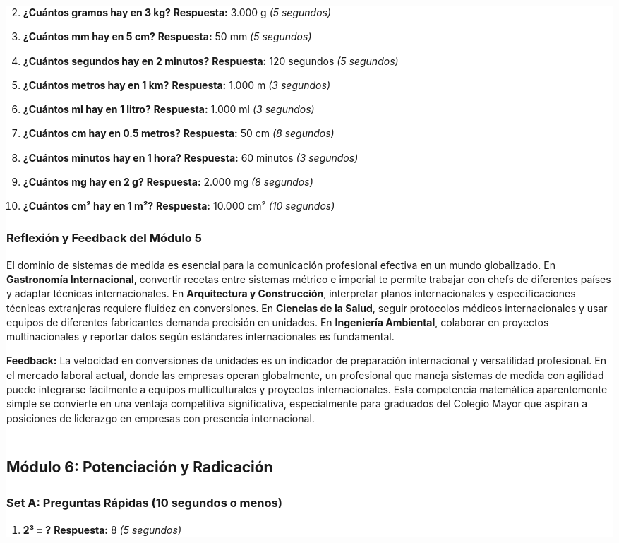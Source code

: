 2. **¿Cuántos gramos hay en 3 kg?** 
   **Respuesta:** 3.000 g *(5 segundos)*

3. **¿Cuántos mm hay en 5 cm?** 
   **Respuesta:** 50 mm *(5 segundos)*

4. **¿Cuántos segundos hay en 2 minutos?** 
   **Respuesta:** 120 segundos *(5 segundos)*

5. **¿Cuántos metros hay en 1 km?** 
   **Respuesta:** 1.000 m *(3 segundos)*

6. **¿Cuántos ml hay en 1 litro?** 
   **Respuesta:** 1.000 ml *(3 segundos)*

7. **¿Cuántos cm hay en 0.5 metros?** 
   **Respuesta:** 50 cm *(8 segundos)*

8. **¿Cuántos minutos hay en 1 hora?** 
   **Respuesta:** 60 minutos *(3 segundos)*

9. **¿Cuántos mg hay en 2 g?** 
   **Respuesta:** 2.000 mg *(8 segundos)*

10. **¿Cuántos cm² hay en 1 m²?** 
    **Respuesta:** 10.000 cm² *(10 segundos)*



### **Reflexión y Feedback del Módulo 5**

El dominio de sistemas de medida es esencial para la comunicación profesional efectiva en un mundo globalizado. En **Gastronomía Internacional**, convertir recetas entre sistemas métrico e imperial te permite trabajar con chefs de diferentes países y adaptar técnicas internacionales. En **Arquitectura y Construcción**, interpretar planos internacionales y especificaciones técnicas extranjeras requiere fluidez en conversiones. En **Ciencias de la Salud**, seguir protocolos médicos internacionales y usar equipos de diferentes fabricantes demanda precisión en unidades. En **Ingeniería Ambiental**, colaborar en proyectos multinacionales y reportar datos según estándares internacionales es fundamental.

**Feedback:** La velocidad en conversiones de unidades es un indicador de preparación internacional y versatilidad profesional. En el mercado laboral actual, donde las empresas operan globalmente, un profesional que maneja sistemas de medida con agilidad puede integrarse fácilmente a equipos multiculturales y proyectos internacionales. Esta competencia matemática aparentemente simple se convierte en una ventaja competitiva significativa, especialmente para graduados del Colegio Mayor que aspiran a posiciones de liderazgo en empresas con presencia internacional.

---

## **Módulo 6: Potenciación y Radicación**

### **Set A: Preguntas Rápidas (10 segundos o menos)**

1. **2³ = ?** 
   **Respuesta:** 8 *(5 segundos)*
